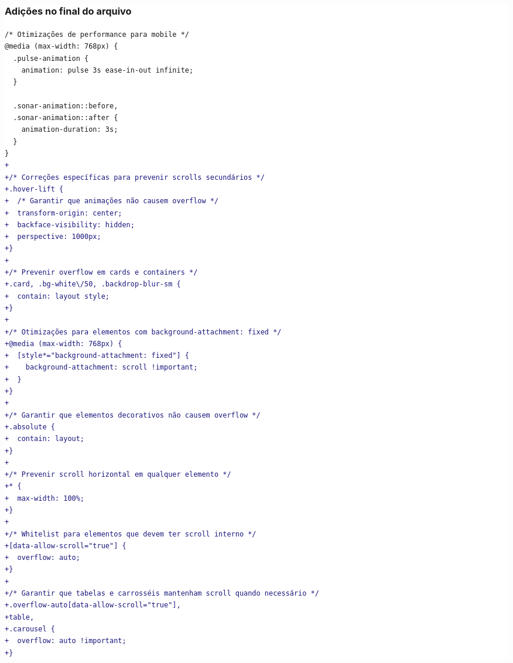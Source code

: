 ### Adições no final do arquivo

```diff
/* Otimizações de performance para mobile */
@media (max-width: 768px) {
  .pulse-animation {
    animation: pulse 3s ease-in-out infinite;
  }
  
  .sonar-animation::before,
  .sonar-animation::after {
    animation-duration: 3s;
  }
}
+
+/* Correções específicas para prevenir scrolls secundários */
+.hover-lift {
+  /* Garantir que animações não causem overflow */
+  transform-origin: center;
+  backface-visibility: hidden;
+  perspective: 1000px;
+}
+
+/* Prevenir overflow em cards e containers */
+.card, .bg-white\/50, .backdrop-blur-sm {
+  contain: layout style;
+}
+
+/* Otimizações para elementos com background-attachment: fixed */
+@media (max-width: 768px) {
+  [style*="background-attachment: fixed"] {
+    background-attachment: scroll !important;
+  }
+}
+
+/* Garantir que elementos decorativos não causem overflow */
+.absolute {
+  contain: layout;
+}
+
+/* Prevenir scroll horizontal em qualquer elemento */
+* {
+  max-width: 100%;
+}
+
+/* Whitelist para elementos que devem ter scroll interno */
+[data-allow-scroll="true"] {
+  overflow: auto;
+}
+
+/* Garantir que tabelas e carrosséis mantenham scroll quando necessário */
+.overflow-auto[data-allow-scroll="true"],
+table,
+.carousel {
+  overflow: auto !important;
+}
```

